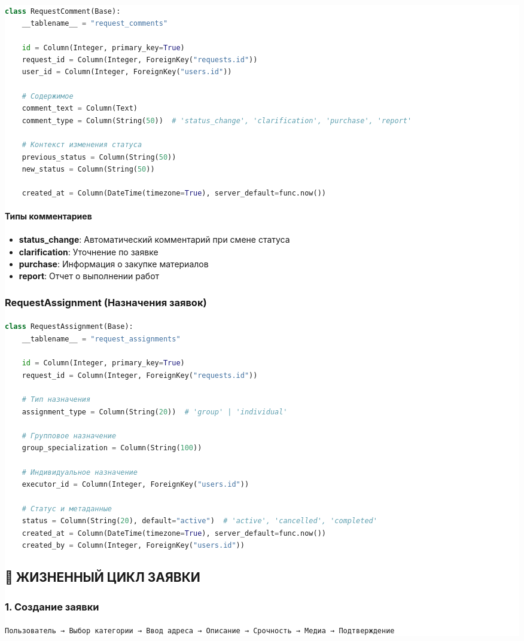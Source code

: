 ```python
class RequestComment(Base):
    __tablename__ = "request_comments"
    
    id = Column(Integer, primary_key=True)
    request_id = Column(Integer, ForeignKey("requests.id"))
    user_id = Column(Integer, ForeignKey("users.id"))
    
    # Содержимое
    comment_text = Column(Text)
    comment_type = Column(String(50))  # 'status_change', 'clarification', 'purchase', 'report'
    
    # Контекст изменения статуса
    previous_status = Column(String(50))
    new_status = Column(String(50))
    
    created_at = Column(DateTime(timezone=True), server_default=func.now())
```

#### Типы комментариев
- **status_change**: Автоматический комментарий при смене статуса
- **clarification**: Уточнение по заявке
- **purchase**: Информация о закупке материалов
- **report**: Отчет о выполнении работ

### RequestAssignment (Назначения заявок)

```python
class RequestAssignment(Base):
    __tablename__ = "request_assignments"
    
    id = Column(Integer, primary_key=True)
    request_id = Column(Integer, ForeignKey("requests.id"))
    
    # Тип назначения
    assignment_type = Column(String(20))  # 'group' | 'individual'
    
    # Групповое назначение
    group_specialization = Column(String(100))
    
    # Индивидуальное назначение
    executor_id = Column(Integer, ForeignKey("users.id"))
    
    # Статус и метаданные
    status = Column(String(20), default="active")  # 'active', 'cancelled', 'completed'
    created_at = Column(DateTime(timezone=True), server_default=func.now())
    created_by = Column(Integer, ForeignKey("users.id"))
```

## 🔄 ЖИЗНЕННЫЙ ЦИКЛ ЗАЯВКИ

### 1. **Создание заявки**
```
Пользователь → Выбор категории → Ввод адреса → Описание → Срочность → Медиа → Подтверждение
```
